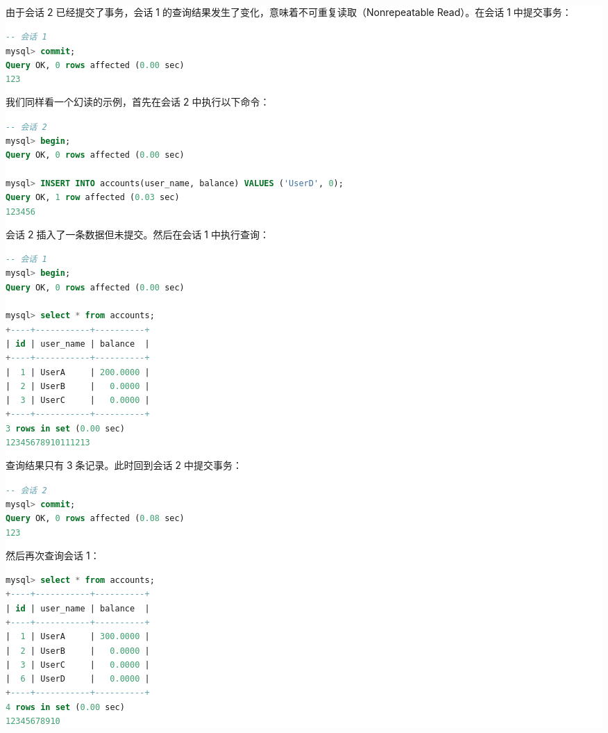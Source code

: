 由于会话 2 已经提交了事务，会话 1 的查询结果发生了变化，意味着不可重复读取（Nonrepeatable Read）。在会话 1 中提交事务：

```sql
-- 会话 1
mysql> commit;
Query OK, 0 rows affected (0.00 sec)
123
```

我们同样看一个幻读的示例，首先在会话 2 中执行以下命令：

```sql
-- 会话 2
mysql> begin;
Query OK, 0 rows affected (0.00 sec)

mysql> INSERT INTO accounts(user_name, balance) VALUES ('UserD', 0);
Query OK, 1 row affected (0.03 sec)
123456
```

会话 2 插入了一条数据但未提交。然后在会话 1 中执行查询：

```sql
-- 会话 1
mysql> begin;
Query OK, 0 rows affected (0.00 sec)

mysql> select * from accounts;
+----+-----------+----------+
| id | user_name | balance  |
+----+-----------+----------+
|  1 | UserA     | 200.0000 |
|  2 | UserB     |   0.0000 |
|  3 | UserC     |   0.0000 |
+----+-----------+----------+
3 rows in set (0.00 sec)
12345678910111213
```

查询结果只有 3 条记录。此时回到会话 2 中提交事务：

```sql
-- 会话 2
mysql> commit;
Query OK, 0 rows affected (0.08 sec)
123
```

然后再次查询会话 1：

```sql
mysql> select * from accounts;
+----+-----------+----------+
| id | user_name | balance  |
+----+-----------+----------+
|  1 | UserA     | 300.0000 |
|  2 | UserB     |   0.0000 |
|  3 | UserC     |   0.0000 |
|  6 | UserD     |   0.0000 |
+----+-----------+----------+
4 rows in set (0.00 sec)
12345678910
```

